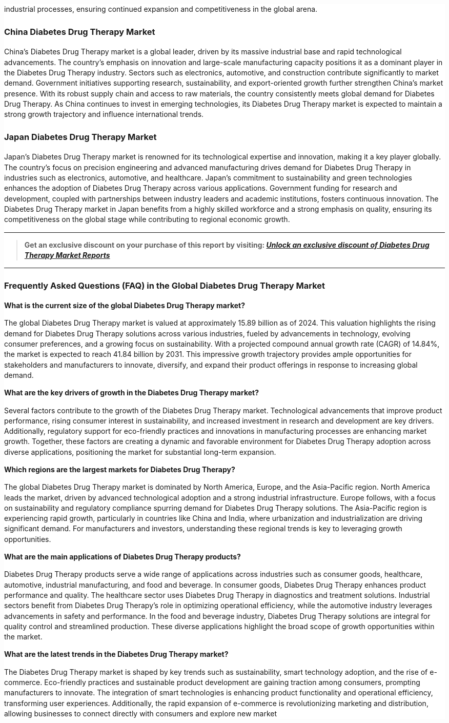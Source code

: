 industrial processes, ensuring continued expansion and competitiveness in the global arena.</p><h3>China Diabetes Drug Therapy Market</h3><p>China&rsquo;s Diabetes Drug Therapy market is a global leader, driven by its massive industrial base and rapid technological advancements. The country&rsquo;s emphasis on innovation and large-scale manufacturing capacity positions it as a dominant player in the Diabetes Drug Therapy industry. Sectors such as electronics, automotive, and construction contribute significantly to market demand. Government initiatives supporting research, sustainability, and export-oriented growth further strengthen China&rsquo;s market presence. With its robust supply chain and access to raw materials, the country consistently meets global demand for Diabetes Drug Therapy. As China continues to invest in emerging technologies, its Diabetes Drug Therapy market is expected to maintain a strong growth trajectory and influence international trends.</p><h3>Japan Diabetes Drug Therapy Market</h3><p>Japan&rsquo;s Diabetes Drug Therapy market is renowned for its technological expertise and innovation, making it a key player globally. The country&rsquo;s focus on precision engineering and advanced manufacturing drives demand for Diabetes Drug Therapy in industries such as electronics, automotive, and healthcare. Japan&rsquo;s commitment to sustainability and green technologies enhances the adoption of Diabetes Drug Therapy across various applications. Government funding for research and development, coupled with partnerships between industry leaders and academic institutions, fosters continuous innovation. The Diabetes Drug Therapy market in Japan benefits from a highly skilled workforce and a strong emphasis on quality, ensuring its competitiveness on the global stage while contributing to regional economic growth.</p><hr /><blockquote><p><strong>Get an exclusive discount on your purchase of this report by visiting: <em><a href="://marketresearchpulse.com/ask-for-discount/124364?utm_source=Github&amp;utm_medium=052">Unlock an exclusive discount of Diabetes Drug Therapy Market Reports</a></em>&nbsp;</strong></p></blockquote><hr /><h3>Frequently Asked Questions (FAQ) in the Global Diabetes Drug Therapy Market</h3><p><strong>What is the current size of the global Diabetes Drug Therapy market?</strong></p><p>The global Diabetes Drug Therapy market is valued at approximately 15.89 billion as of 2024. This valuation highlights the rising demand for Diabetes Drug Therapy solutions across various industries, fueled by advancements in technology, evolving consumer preferences, and a growing focus on sustainability. With a projected compound annual growth rate (CAGR) of 14.84%, the market is expected to reach 41.84 billion by 2031. This impressive growth trajectory provides ample opportunities for stakeholders and manufacturers to innovate, diversify, and expand their product offerings in response to increasing global demand.</p><p><strong>What are the key drivers of growth in the Diabetes Drug Therapy market?</strong></p><p>Several factors contribute to the growth of the Diabetes Drug Therapy market. Technological advancements that improve product performance, rising consumer interest in sustainability, and increased investment in research and development are key drivers. Additionally, regulatory support for eco-friendly practices and innovations in manufacturing processes are enhancing market growth. Together, these factors are creating a dynamic and favorable environment for Diabetes Drug Therapy adoption across diverse applications, positioning the market for substantial long-term expansion.</p><p><strong>Which regions are the largest markets for Diabetes Drug Therapy?</strong></p><p>The global Diabetes Drug Therapy market is dominated by North America, Europe, and the Asia-Pacific region. North America leads the market, driven by advanced technological adoption and a strong industrial infrastructure. Europe follows, with a focus on sustainability and regulatory compliance spurring demand for Diabetes Drug Therapy solutions. The Asia-Pacific region is experiencing rapid growth, particularly in countries like China and India, where urbanization and industrialization are driving significant demand. For manufacturers and investors, understanding these regional trends is key to leveraging growth opportunities.</p><p><strong>What are the main applications of Diabetes Drug Therapy products?</strong></p><p>Diabetes Drug Therapy products serve a wide range of applications across industries such as consumer goods, healthcare, automotive, industrial manufacturing, and food and beverage. In consumer goods, Diabetes Drug Therapy enhances product performance and quality. The healthcare sector uses Diabetes Drug Therapy in diagnostics and treatment solutions. Industrial sectors benefit from Diabetes Drug Therapy&rsquo;s role in optimizing operational efficiency, while the automotive industry leverages advancements in safety and performance. In the food and beverage industry, Diabetes Drug Therapy solutions are integral for quality control and streamlined production. These diverse applications highlight the broad scope of growth opportunities within the market.</p><p><strong>What are the latest trends in the Diabetes Drug Therapy market?</strong></p><p>The Diabetes Drug Therapy market is shaped by key trends such as sustainability, smart technology adoption, and the rise of e-commerce. Eco-friendly practices and sustainable product development are gaining traction among consumers, prompting manufacturers to innovate. The integration of smart technologies is enhancing product functionality and operational efficiency, transforming user experiences. Additionally, the rapid expansion of e-commerce is revolutionizing marketing and distribution, allowing businesses to connect directly with consumers and explore new market